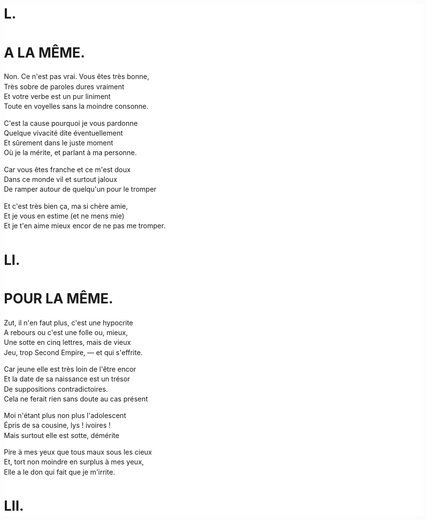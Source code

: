 
# L.


# A LA MÊME.

Non. Ce n'est pas vrai. Vous êtes très bonne,  
Très sobre de paroles dures vraiment  
Et votre verbe est un pur liniment  
Toute en voyelles sans la moindre consonne.  

C'est la cause pourquoi je vous pardonne  
Quelque vivacité dite éventuellement  
Et sûrement dans le juste moment  
Où je la mérite, et parlant à ma personne.  

Car vous êtes franche et ce m'est doux  
Dans ce monde vil et surtout jaloux  
De ramper autour de quelqu'un pour le tromper  

Et c'est très bien ça, ma si chère amie,  
Et je vous en estime (et ne mens mie)  
Et je t'en aime mieux encor de ne pas me tromper.   


# LI.


# POUR LA MÊME.

Zut, il n'en faut plus, c'est une hypocrite  
A rebours ou c'est une folle ou, mieux,  
Une sotte en cinq lettres, mais de vieux  
Jeu, trop Second Empire, — et qui s'effrite.  

Car jeune elle est très loin de l'être encor  
Et la date de sa naissance est un trésor  
De suppositions contradictoires.  
Cela ne ferait rien sans doute au cas présent  

Moi n'étant plus non plus l'adolescent  
Épris de sa cousine, lys ! ivoires !  
Mais surtout elle est sotte, démérite  

Pire à mes yeux que tous maux sous les cieux  
Et, tort non moindre en surplus à mes yeux,  
Elle a le don qui fait que je m'irrite.   


# LII.
